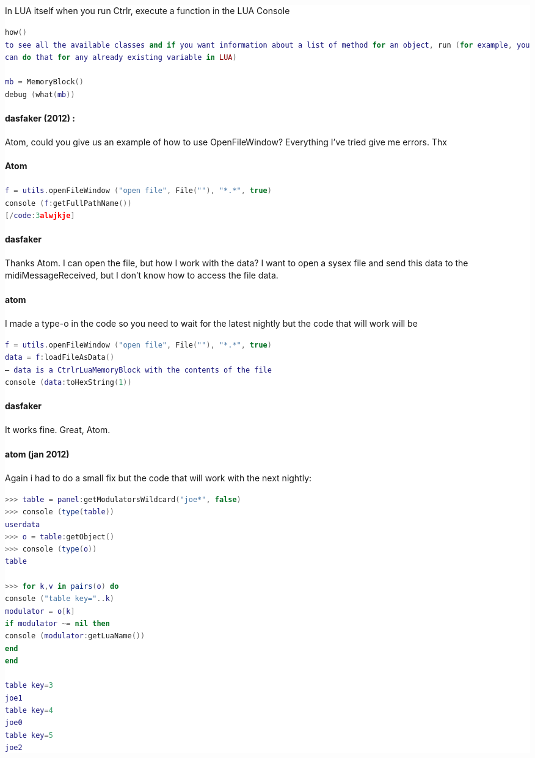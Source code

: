 In LUA itself when you run Ctrlr, execute a function in the LUA Console
```lua
how()
to see all the available classes and if you want information about a list of method for an object, run (for example, you can do that for any already existing variable in LUA)

mb = MemoryBlock()
debug (what(mb))
```
#### dasfaker (2012) :
Atom, could you give us an example of how to use OpenFileWindow? Everything I’ve tried give me errors.
Thx

#### Atom
```lua
f = utils.openFileWindow ("open file", File(""), "*.*", true)
console (f:getFullPathName())
[/code:3alwjkje]
```

#### dasfaker

Thanks Atom. I can open the file, but how I work with the data? I want to open a sysex file and send this data to the midiMessageReceived, but I don’t know how to access the file data.

#### atom

I made a type-o in the code so you need to wait for the latest nightly but the code that will work will be
```lua
f = utils.openFileWindow ("open file", File(""), "*.*", true)
data = f:loadFileAsData()
— data is a CtrlrLuaMemoryBlock with the contents of the file
console (data:toHexString(1))
```

#### dasfaker

It works fine.
Great, Atom.

#### atom (jan 2012)

Again i had to do a small fix but the code that will work with the next nightly:
```lua
>>> table = panel:getModulatorsWildcard("joe*", false)
>>> console (type(table))
userdata
>>> o = table:getObject()
>>> console (type(o))
table

>>> for k,v in pairs(o) do
console ("table key="..k)
modulator = o[k]
if modulator ~= nil then
console (modulator:getLuaName())
end
end

table key=3
joe1
table key=4
joe0
table key=5
joe2
```